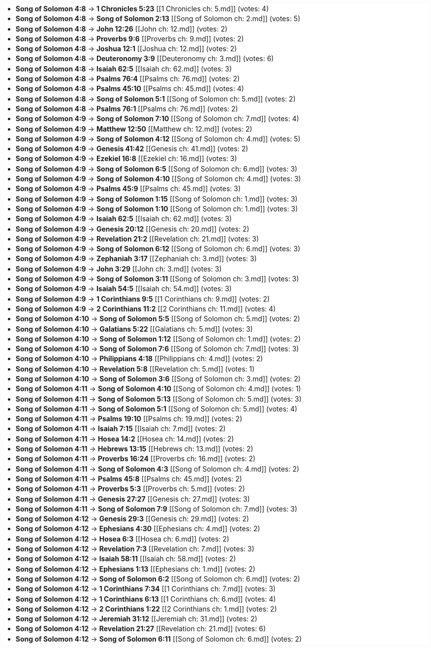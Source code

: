 - **Song of Solomon 4:8** → **1 Chronicles 5:23** [[1 Chronicles ch: 5.md]] (votes: 4)
- **Song of Solomon 4:8** → **Song of Solomon 2:13** [[Song of Solomon ch: 2.md]] (votes: 5)
- **Song of Solomon 4:8** → **John 12:26** [[John ch: 12.md]] (votes: 2)
- **Song of Solomon 4:8** → **Proverbs 9:6** [[Proverbs ch: 9.md]] (votes: 2)
- **Song of Solomon 4:8** → **Joshua 12:1** [[Joshua ch: 12.md]] (votes: 2)
- **Song of Solomon 4:8** → **Deuteronomy 3:9** [[Deuteronomy ch: 3.md]] (votes: 6)
- **Song of Solomon 4:8** → **Isaiah 62:5** [[Isaiah ch: 62.md]] (votes: 3)
- **Song of Solomon 4:8** → **Psalms 76:4** [[Psalms ch: 76.md]] (votes: 2)
- **Song of Solomon 4:8** → **Psalms 45:10** [[Psalms ch: 45.md]] (votes: 4)
- **Song of Solomon 4:8** → **Song of Solomon 5:1** [[Song of Solomon ch: 5.md]] (votes: 2)
- **Song of Solomon 4:8** → **Psalms 76:1** [[Psalms ch: 76.md]] (votes: 2)
- **Song of Solomon 4:9** → **Song of Solomon 7:10** [[Song of Solomon ch: 7.md]] (votes: 4)
- **Song of Solomon 4:9** → **Matthew 12:50** [[Matthew ch: 12.md]] (votes: 2)
- **Song of Solomon 4:9** → **Song of Solomon 4:12** [[Song of Solomon ch: 4.md]] (votes: 5)
- **Song of Solomon 4:9** → **Genesis 41:42** [[Genesis ch: 41.md]] (votes: 2)
- **Song of Solomon 4:9** → **Ezekiel 16:8** [[Ezekiel ch: 16.md]] (votes: 3)
- **Song of Solomon 4:9** → **Song of Solomon 6:5** [[Song of Solomon ch: 6.md]] (votes: 3)
- **Song of Solomon 4:9** → **Song of Solomon 4:10** [[Song of Solomon ch: 4.md]] (votes: 3)
- **Song of Solomon 4:9** → **Psalms 45:9** [[Psalms ch: 45.md]] (votes: 3)
- **Song of Solomon 4:9** → **Song of Solomon 1:15** [[Song of Solomon ch: 1.md]] (votes: 3)
- **Song of Solomon 4:9** → **Song of Solomon 1:10** [[Song of Solomon ch: 1.md]] (votes: 3)
- **Song of Solomon 4:9** → **Isaiah 62:5** [[Isaiah ch: 62.md]] (votes: 3)
- **Song of Solomon 4:9** → **Genesis 20:12** [[Genesis ch: 20.md]] (votes: 2)
- **Song of Solomon 4:9** → **Revelation 21:2** [[Revelation ch: 21.md]] (votes: 3)
- **Song of Solomon 4:9** → **Song of Solomon 6:12** [[Song of Solomon ch: 6.md]] (votes: 3)
- **Song of Solomon 4:9** → **Zephaniah 3:17** [[Zephaniah ch: 3.md]] (votes: 3)
- **Song of Solomon 4:9** → **John 3:29** [[John ch: 3.md]] (votes: 3)
- **Song of Solomon 4:9** → **Song of Solomon 3:11** [[Song of Solomon ch: 3.md]] (votes: 3)
- **Song of Solomon 4:9** → **Isaiah 54:5** [[Isaiah ch: 54.md]] (votes: 3)
- **Song of Solomon 4:9** → **1 Corinthians 9:5** [[1 Corinthians ch: 9.md]] (votes: 2)
- **Song of Solomon 4:9** → **2 Corinthians 11:2** [[2 Corinthians ch: 11.md]] (votes: 4)
- **Song of Solomon 4:10** → **Song of Solomon 5:5** [[Song of Solomon ch: 5.md]] (votes: 2)
- **Song of Solomon 4:10** → **Galatians 5:22** [[Galatians ch: 5.md]] (votes: 3)
- **Song of Solomon 4:10** → **Song of Solomon 1:12** [[Song of Solomon ch: 1.md]] (votes: 2)
- **Song of Solomon 4:10** → **Song of Solomon 7:6** [[Song of Solomon ch: 7.md]] (votes: 3)
- **Song of Solomon 4:10** → **Philippians 4:18** [[Philippians ch: 4.md]] (votes: 2)
- **Song of Solomon 4:10** → **Revelation 5:8** [[Revelation ch: 5.md]] (votes: 1)
- **Song of Solomon 4:10** → **Song of Solomon 3:6** [[Song of Solomon ch: 3.md]] (votes: 2)
- **Song of Solomon 4:11** → **Song of Solomon 4:10** [[Song of Solomon ch: 4.md]] (votes: 1)
- **Song of Solomon 4:11** → **Song of Solomon 5:13** [[Song of Solomon ch: 5.md]] (votes: 3)
- **Song of Solomon 4:11** → **Song of Solomon 5:1** [[Song of Solomon ch: 5.md]] (votes: 4)
- **Song of Solomon 4:11** → **Psalms 19:10** [[Psalms ch: 19.md]] (votes: 2)
- **Song of Solomon 4:11** → **Isaiah 7:15** [[Isaiah ch: 7.md]] (votes: 2)
- **Song of Solomon 4:11** → **Hosea 14:2** [[Hosea ch: 14.md]] (votes: 2)
- **Song of Solomon 4:11** → **Hebrews 13:15** [[Hebrews ch: 13.md]] (votes: 2)
- **Song of Solomon 4:11** → **Proverbs 16:24** [[Proverbs ch: 16.md]] (votes: 2)
- **Song of Solomon 4:11** → **Song of Solomon 4:3** [[Song of Solomon ch: 4.md]] (votes: 2)
- **Song of Solomon 4:11** → **Psalms 45:8** [[Psalms ch: 45.md]] (votes: 2)
- **Song of Solomon 4:11** → **Proverbs 5:3** [[Proverbs ch: 5.md]] (votes: 2)
- **Song of Solomon 4:11** → **Genesis 27:27** [[Genesis ch: 27.md]] (votes: 3)
- **Song of Solomon 4:11** → **Song of Solomon 7:9** [[Song of Solomon ch: 7.md]] (votes: 3)
- **Song of Solomon 4:12** → **Genesis 29:3** [[Genesis ch: 29.md]] (votes: 2)
- **Song of Solomon 4:12** → **Ephesians 4:30** [[Ephesians ch: 4.md]] (votes: 2)
- **Song of Solomon 4:12** → **Hosea 6:3** [[Hosea ch: 6.md]] (votes: 2)
- **Song of Solomon 4:12** → **Revelation 7:3** [[Revelation ch: 7.md]] (votes: 3)
- **Song of Solomon 4:12** → **Isaiah 58:11** [[Isaiah ch: 58.md]] (votes: 2)
- **Song of Solomon 4:12** → **Ephesians 1:13** [[Ephesians ch: 1.md]] (votes: 2)
- **Song of Solomon 4:12** → **Song of Solomon 6:2** [[Song of Solomon ch: 6.md]] (votes: 2)
- **Song of Solomon 4:12** → **1 Corinthians 7:34** [[1 Corinthians ch: 7.md]] (votes: 3)
- **Song of Solomon 4:12** → **1 Corinthians 6:13** [[1 Corinthians ch: 6.md]] (votes: 4)
- **Song of Solomon 4:12** → **2 Corinthians 1:22** [[2 Corinthians ch: 1.md]] (votes: 2)
- **Song of Solomon 4:12** → **Jeremiah 31:12** [[Jeremiah ch: 31.md]] (votes: 2)
- **Song of Solomon 4:12** → **Revelation 21:27** [[Revelation ch: 21.md]] (votes: 6)
- **Song of Solomon 4:12** → **Song of Solomon 6:11** [[Song of Solomon ch: 6.md]] (votes: 2)
